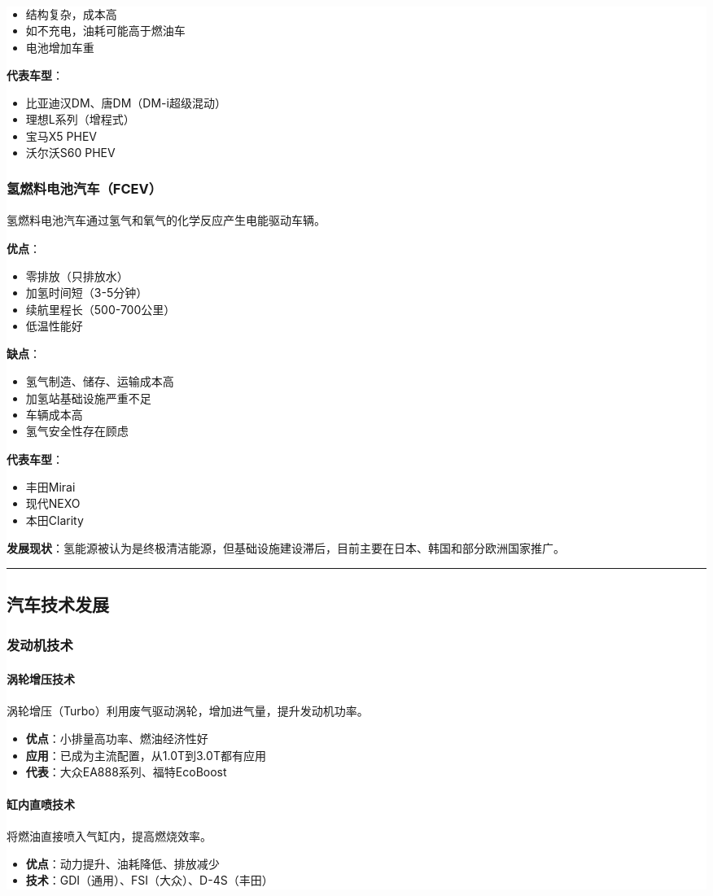 - 结构复杂，成本高
- 如不充电，油耗可能高于燃油车
- 电池增加车重

**代表车型**：

- 比亚迪汉DM、唐DM（DM-i超级混动）
- 理想L系列（增程式）
- 宝马X5 PHEV
- 沃尔沃S60 PHEV

### 氢燃料电池汽车（FCEV）

氢燃料电池汽车通过氢气和氧气的化学反应产生电能驱动车辆。

**优点**：

- 零排放（只排放水）
- 加氢时间短（3-5分钟）
- 续航里程长（500-700公里）
- 低温性能好

**缺点**：

- 氢气制造、储存、运输成本高
- 加氢站基础设施严重不足
- 车辆成本高
- 氢气安全性存在顾虑

**代表车型**：

- 丰田Mirai
- 现代NEXO
- 本田Clarity

**发展现状**：氢能源被认为是终极清洁能源，但基础设施建设滞后，目前主要在日本、韩国和部分欧洲国家推广。

---

## 汽车技术发展

### 发动机技术

#### 涡轮增压技术

涡轮增压（Turbo）利用废气驱动涡轮，增加进气量，提升发动机功率。

- **优点**：小排量高功率、燃油经济性好
- **应用**：已成为主流配置，从1.0T到3.0T都有应用
- **代表**：大众EA888系列、福特EcoBoost

#### 缸内直喷技术

将燃油直接喷入气缸内，提高燃烧效率。

- **优点**：动力提升、油耗降低、排放减少
- **技术**：GDI（通用）、FSI（大众）、D-4S（丰田）
